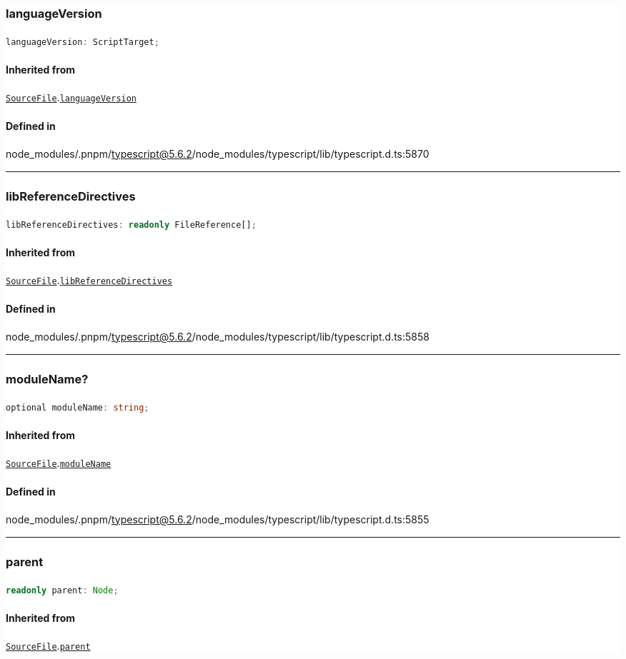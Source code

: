 ### languageVersion

```ts
languageVersion: ScriptTarget;
```

#### Inherited from

[`SourceFile`](SourceFile.md).[`languageVersion`](SourceFile.md#languageversion)

#### Defined in

node\_modules/.pnpm/typescript@5.6.2/node\_modules/typescript/lib/typescript.d.ts:5870

***

### libReferenceDirectives

```ts
libReferenceDirectives: readonly FileReference[];
```

#### Inherited from

[`SourceFile`](SourceFile.md).[`libReferenceDirectives`](SourceFile.md#libreferencedirectives)

#### Defined in

node\_modules/.pnpm/typescript@5.6.2/node\_modules/typescript/lib/typescript.d.ts:5858

***

### moduleName?

```ts
optional moduleName: string;
```

#### Inherited from

[`SourceFile`](SourceFile.md).[`moduleName`](SourceFile.md#modulename)

#### Defined in

node\_modules/.pnpm/typescript@5.6.2/node\_modules/typescript/lib/typescript.d.ts:5855

***

### parent

```ts
readonly parent: Node;
```

#### Inherited from

[`SourceFile`](SourceFile.md).[`parent`](SourceFile.md#parent)
